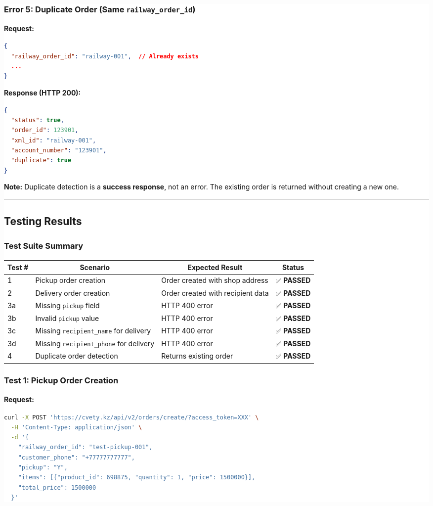 ### Error 5: Duplicate Order (Same `railway_order_id`)

**Request:**
```json
{
  "railway_order_id": "railway-001",  // Already exists
  ...
}
```

**Response (HTTP 200):**
```json
{
  "status": true,
  "order_id": 123901,
  "xml_id": "railway-001",
  "account_number": "123901",
  "duplicate": true
}
```

**Note:** Duplicate detection is a **success response**, not an error. The existing order is returned without creating a new one.

---

## Testing Results

### Test Suite Summary

| Test # | Scenario | Expected Result | Status |
|--------|----------|-----------------|--------|
| 1 | Pickup order creation | Order created with shop address | ✅ **PASSED** |
| 2 | Delivery order creation | Order created with recipient data | ✅ **PASSED** |
| 3a | Missing `pickup` field | HTTP 400 error | ✅ **PASSED** |
| 3b | Invalid `pickup` value | HTTP 400 error | ✅ **PASSED** |
| 3c | Missing `recipient_name` for delivery | HTTP 400 error | ✅ **PASSED** |
| 3d | Missing `recipient_phone` for delivery | HTTP 400 error | ✅ **PASSED** |
| 4 | Duplicate order detection | Returns existing order | ✅ **PASSED** |

### Test 1: Pickup Order Creation

**Request:**
```bash
curl -X POST 'https://cvety.kz/api/v2/orders/create/?access_token=XXX' \
  -H 'Content-Type: application/json' \
  -d '{
    "railway_order_id": "test-pickup-001",
    "customer_phone": "+77777777777",
    "pickup": "Y",
    "items": [{"product_id": 698875, "quantity": 1, "price": 1500000}],
    "total_price": 1500000
  }'
```
